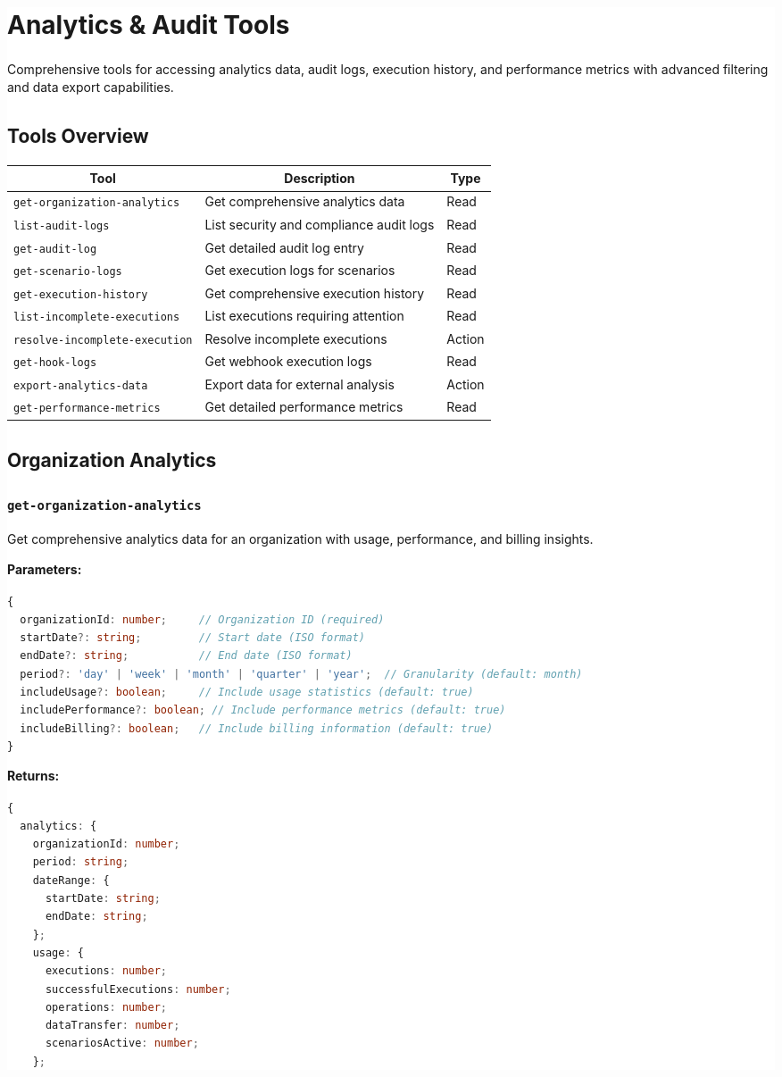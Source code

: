 # Analytics & Audit Tools

Comprehensive tools for accessing analytics data, audit logs, execution history, and performance metrics with advanced filtering and data export capabilities.

## Tools Overview

| Tool | Description | Type |
|------|-------------|------|
| `get-organization-analytics` | Get comprehensive analytics data | Read |
| `list-audit-logs` | List security and compliance audit logs | Read |
| `get-audit-log` | Get detailed audit log entry | Read |
| `get-scenario-logs` | Get execution logs for scenarios | Read |
| `get-execution-history` | Get comprehensive execution history | Read |
| `list-incomplete-executions` | List executions requiring attention | Read |
| `resolve-incomplete-execution` | Resolve incomplete executions | Action |
| `get-hook-logs` | Get webhook execution logs | Read |
| `export-analytics-data` | Export data for external analysis | Action |
| `get-performance-metrics` | Get detailed performance metrics | Read |

## Organization Analytics

### `get-organization-analytics`

Get comprehensive analytics data for an organization with usage, performance, and billing insights.

**Parameters:**
```typescript
{
  organizationId: number;     // Organization ID (required)
  startDate?: string;         // Start date (ISO format)
  endDate?: string;           // End date (ISO format)
  period?: 'day' | 'week' | 'month' | 'quarter' | 'year';  // Granularity (default: month)
  includeUsage?: boolean;     // Include usage statistics (default: true)
  includePerformance?: boolean; // Include performance metrics (default: true)
  includeBilling?: boolean;   // Include billing information (default: true)
}
```

**Returns:**
```typescript
{
  analytics: {
    organizationId: number;
    period: string;
    dateRange: {
      startDate: string;
      endDate: string;
    };
    usage: {
      executions: number;
      successfulExecutions: number;
      operations: number;
      dataTransfer: number;
      scenariosActive: number;
    };
```